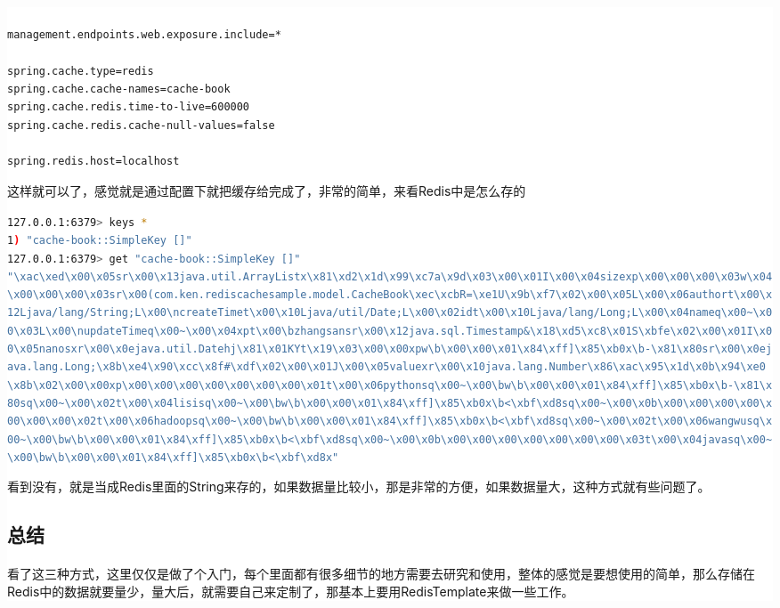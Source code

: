 ```

management.endpoints.web.exposure.include=*

spring.cache.type=redis
spring.cache.cache-names=cache-book
spring.cache.redis.time-to-live=600000
spring.cache.redis.cache-null-values=false

spring.redis.host=localhost
```
这样就可以了，感觉就是通过配置下就把缓存给完成了，非常的简单，来看Redis中是怎么存的
```bash
127.0.0.1:6379> keys *
1) "cache-book::SimpleKey []"
127.0.0.1:6379> get "cache-book::SimpleKey []"
"\xac\xed\x00\x05sr\x00\x13java.util.ArrayListx\x81\xd2\x1d\x99\xc7a\x9d\x03\x00\x01I\x00\x04sizexp\x00\x00\x00\x03w\x04\x00\x00\x00\x03sr\x00(com.ken.rediscachesample.model.CacheBook\xec\xcbR=\xe1U\x9b\xf7\x02\x00\x05L\x00\x06authort\x00\x12Ljava/lang/String;L\x00\ncreateTimet\x00\x10Ljava/util/Date;L\x00\x02idt\x00\x10Ljava/lang/Long;L\x00\x04nameq\x00~\x00\x03L\x00\nupdateTimeq\x00~\x00\x04xpt\x00\bzhangsansr\x00\x12java.sql.Timestamp&\x18\xd5\xc8\x01S\xbfe\x02\x00\x01I\x00\x05nanosxr\x00\x0ejava.util.Datehj\x81\x01KYt\x19\x03\x00\x00xpw\b\x00\x00\x01\x84\xff]\x85\xb0x\b-\x81\x80sr\x00\x0ejava.lang.Long;\x8b\xe4\x90\xcc\x8f#\xdf\x02\x00\x01J\x00\x05valuexr\x00\x10java.lang.Number\x86\xac\x95\x1d\x0b\x94\xe0\x8b\x02\x00\x00xp\x00\x00\x00\x00\x00\x00\x00\x01t\x00\x06pythonsq\x00~\x00\bw\b\x00\x00\x01\x84\xff]\x85\xb0x\b-\x81\x80sq\x00~\x00\x02t\x00\x04lisisq\x00~\x00\bw\b\x00\x00\x01\x84\xff]\x85\xb0x\b<\xbf\xd8sq\x00~\x00\x0b\x00\x00\x00\x00\x00\x00\x00\x02t\x00\x06hadoopsq\x00~\x00\bw\b\x00\x00\x01\x84\xff]\x85\xb0x\b<\xbf\xd8sq\x00~\x00\x02t\x00\x06wangwusq\x00~\x00\bw\b\x00\x00\x01\x84\xff]\x85\xb0x\b<\xbf\xd8sq\x00~\x00\x0b\x00\x00\x00\x00\x00\x00\x00\x03t\x00\x04javasq\x00~\x00\bw\b\x00\x00\x01\x84\xff]\x85\xb0x\b<\xbf\xd8x"
```
看到没有，就是当成Redis里面的String来存的，如果数据量比较小，那是非常的方便，如果数据量大，这种方式就有些问题了。
<a name="qVyHr"></a>
## 总结
看了这三种方式，这里仅仅是做了个入门，每个里面都有很多细节的地方需要去研究和使用，整体的感觉是要想使用的简单，那么存储在Redis中的数据就要量少，量大后，就需要自己来定制了，那基本上要用RedisTemplate来做一些工作。
